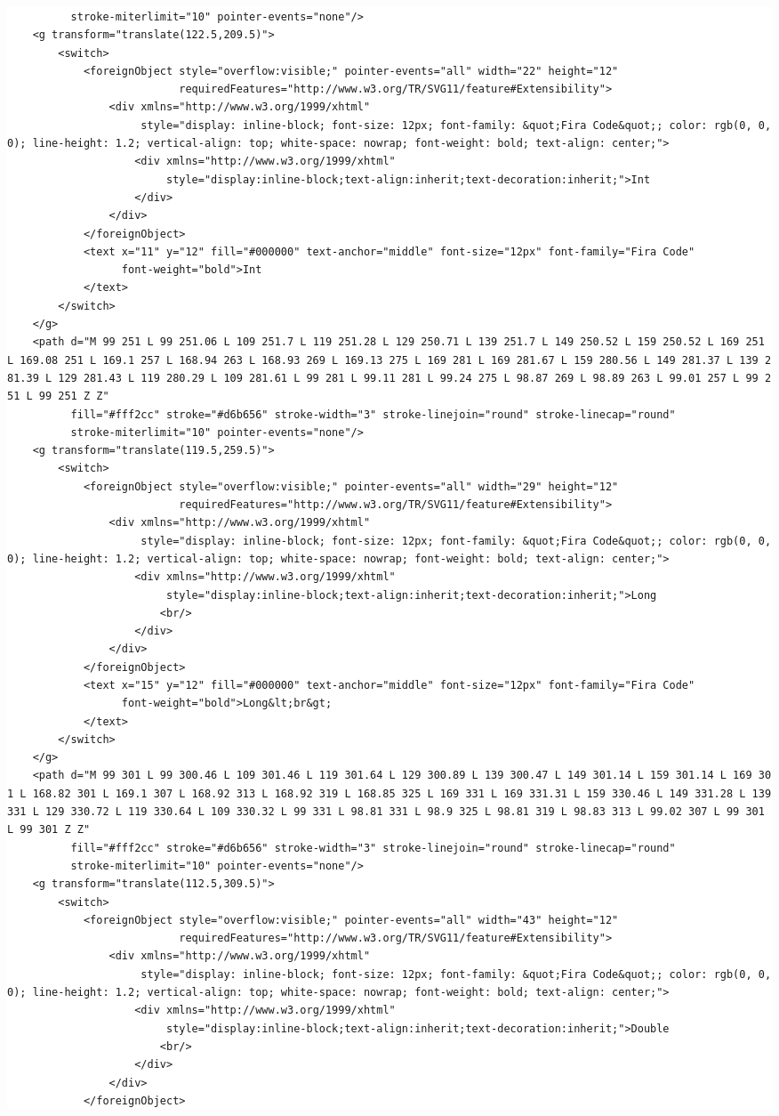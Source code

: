               stroke-miterlimit="10" pointer-events="none"/>
        <g transform="translate(122.5,209.5)">
            <switch>
                <foreignObject style="overflow:visible;" pointer-events="all" width="22" height="12"
                               requiredFeatures="http://www.w3.org/TR/SVG11/feature#Extensibility">
                    <div xmlns="http://www.w3.org/1999/xhtml"
                         style="display: inline-block; font-size: 12px; font-family: &quot;Fira Code&quot;; color: rgb(0, 0, 0); line-height: 1.2; vertical-align: top; white-space: nowrap; font-weight: bold; text-align: center;">
                        <div xmlns="http://www.w3.org/1999/xhtml"
                             style="display:inline-block;text-align:inherit;text-decoration:inherit;">Int
                        </div>
                    </div>
                </foreignObject>
                <text x="11" y="12" fill="#000000" text-anchor="middle" font-size="12px" font-family="Fira Code"
                      font-weight="bold">Int
                </text>
            </switch>
        </g>
        <path d="M 99 251 L 99 251.06 L 109 251.7 L 119 251.28 L 129 250.71 L 139 251.7 L 149 250.52 L 159 250.52 L 169 251 L 169.08 251 L 169.1 257 L 168.94 263 L 168.93 269 L 169.13 275 L 169 281 L 169 281.67 L 159 280.56 L 149 281.37 L 139 281.39 L 129 281.43 L 119 280.29 L 109 281.61 L 99 281 L 99.11 281 L 99.24 275 L 98.87 269 L 98.89 263 L 99.01 257 L 99 251 L 99 251 Z Z"
              fill="#fff2cc" stroke="#d6b656" stroke-width="3" stroke-linejoin="round" stroke-linecap="round"
              stroke-miterlimit="10" pointer-events="none"/>
        <g transform="translate(119.5,259.5)">
            <switch>
                <foreignObject style="overflow:visible;" pointer-events="all" width="29" height="12"
                               requiredFeatures="http://www.w3.org/TR/SVG11/feature#Extensibility">
                    <div xmlns="http://www.w3.org/1999/xhtml"
                         style="display: inline-block; font-size: 12px; font-family: &quot;Fira Code&quot;; color: rgb(0, 0, 0); line-height: 1.2; vertical-align: top; white-space: nowrap; font-weight: bold; text-align: center;">
                        <div xmlns="http://www.w3.org/1999/xhtml"
                             style="display:inline-block;text-align:inherit;text-decoration:inherit;">Long
                            <br/>
                        </div>
                    </div>
                </foreignObject>
                <text x="15" y="12" fill="#000000" text-anchor="middle" font-size="12px" font-family="Fira Code"
                      font-weight="bold">Long&lt;br&gt;
                </text>
            </switch>
        </g>
        <path d="M 99 301 L 99 300.46 L 109 301.46 L 119 301.64 L 129 300.89 L 139 300.47 L 149 301.14 L 159 301.14 L 169 301 L 168.82 301 L 169.1 307 L 168.92 313 L 168.92 319 L 168.85 325 L 169 331 L 169 331.31 L 159 330.46 L 149 331.28 L 139 331 L 129 330.72 L 119 330.64 L 109 330.32 L 99 331 L 98.81 331 L 98.9 325 L 98.81 319 L 98.83 313 L 99.02 307 L 99 301 L 99 301 Z Z"
              fill="#fff2cc" stroke="#d6b656" stroke-width="3" stroke-linejoin="round" stroke-linecap="round"
              stroke-miterlimit="10" pointer-events="none"/>
        <g transform="translate(112.5,309.5)">
            <switch>
                <foreignObject style="overflow:visible;" pointer-events="all" width="43" height="12"
                               requiredFeatures="http://www.w3.org/TR/SVG11/feature#Extensibility">
                    <div xmlns="http://www.w3.org/1999/xhtml"
                         style="display: inline-block; font-size: 12px; font-family: &quot;Fira Code&quot;; color: rgb(0, 0, 0); line-height: 1.2; vertical-align: top; white-space: nowrap; font-weight: bold; text-align: center;">
                        <div xmlns="http://www.w3.org/1999/xhtml"
                             style="display:inline-block;text-align:inherit;text-decoration:inherit;">Double
                            <br/>
                        </div>
                    </div>
                </foreignObject>